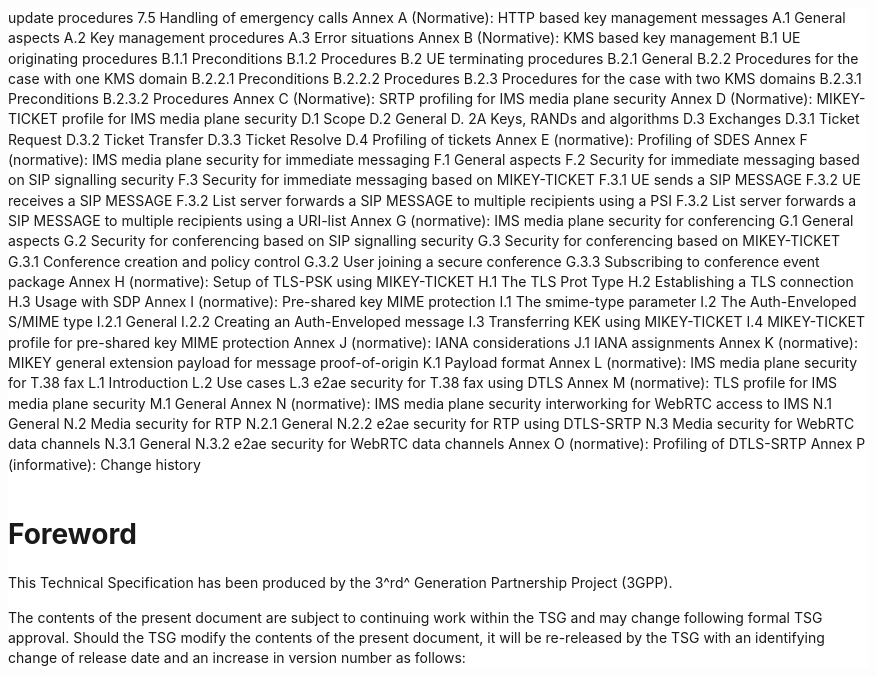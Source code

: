 update procedures 7.5 Handling of emergency calls Annex A (Normative):
HTTP based key management messages A.1 General aspects A.2 Key
management procedures A.3 Error situations Annex B (Normative): KMS
based key management B.1 UE originating procedures B.1.1 Preconditions
B.1.2 Procedures B.2 UE terminating procedures B.2.1 General B.2.2
Procedures for the case with one KMS domain B.2.2.1 Preconditions
B.2.2.2 Procedures B.2.3 Procedures for the case with two KMS domains
B.2.3.1 Preconditions B.2.3.2 Procedures Annex C (Normative): SRTP
profiling for IMS media plane security Annex D (Normative): MIKEY-TICKET
profile for IMS media plane security D.1 Scope D.2 General D. 2A Keys,
RANDs and algorithms D.3 Exchanges D.3.1 Ticket Request D.3.2 Ticket
Transfer D.3.3 Ticket Resolve D.4 Profiling of tickets Annex E
(normative): Profiling of SDES Annex F (normative): IMS media plane
security for immediate messaging F.1 General aspects F.2 Security for
immediate messaging based on SIP signalling security F.3 Security for
immediate messaging based on MIKEY-TICKET F.3.1 UE sends a SIP MESSAGE
F.3.2 UE receives a SIP MESSAGE F.3.2 List server forwards a SIP MESSAGE
to multiple recipients using a PSI F.3.2 List server forwards a SIP
MESSAGE to multiple recipients using a URI-list Annex G (normative): IMS
media plane security for conferencing G.1 General aspects G.2 Security
for conferencing based on SIP signalling security G.3 Security for
conferencing based on MIKEY-TICKET G.3.1 Conference creation and policy
control G.3.2 User joining a secure conference G.3.3 Subscribing to
conference event package Annex H (normative): Setup of TLS-PSK using
MIKEY-TICKET H.1 The TLS Prot Type H.2 Establishing a TLS connection H.3
Usage with SDP Annex I (normative): Pre-shared key MIME protection I.1
The smime-type parameter I.2 The Auth-Enveloped S/MIME type I.2.1
General I.2.2 Creating an Auth-Enveloped message I.3 Transferring KEK
using MIKEY-TICKET I.4 MIKEY-TICKET profile for pre-shared key MIME
protection Annex J (normative): IANA considerations J.1 IANA assignments
Annex K (normative): MIKEY general extension payload for message
proof-of-origin K.1 Payload format Annex L (normative): IMS media plane
security for T.38 fax L.1 Introduction L.2 Use cases L.3 e2ae security
for T.38 fax using DTLS Annex M (normative): TLS profile for IMS media
plane security M.1 General Annex N (normative): IMS media plane security
interworking for WebRTC access to IMS N.1 General N.2 Media security for
RTP N.2.1 General N.2.2 e2ae security for RTP using DTLS-SRTP N.3 Media
security for WebRTC data channels N.3.1 General N.3.2 e2ae security for
WebRTC data channels Annex O (normative): Profiling of DTLS-SRTP Annex P
(informative): Change history

Foreword
========

This Technical Specification has been produced by the 3^rd^ Generation
Partnership Project (3GPP).

The contents of the present document are subject to continuing work
within the TSG and may change following formal TSG approval. Should the
TSG modify the contents of the present document, it will be re-released
by the TSG with an identifying change of release date and an increase in
version number as follows:
